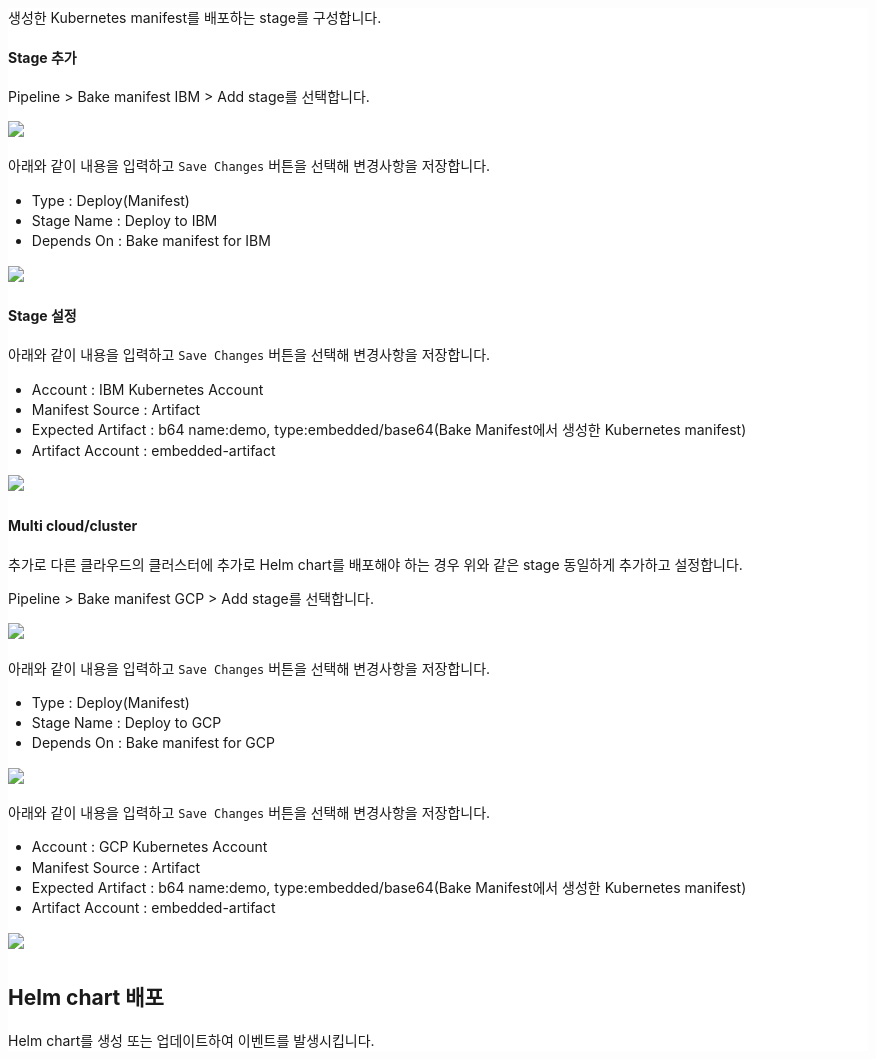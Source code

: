 생성한 Kubernetes manifest를 배포하는 stage를 구성합니다.

#### Stage 추가

Pipeline > Bake manifest IBM > Add stage를 선택합니다.

![](/blog/assets/images/spinnaker/spinnaker-pipeline-main-03.png)

아래와 같이 내용을 입력하고 `Save Changes` 버튼을 선택해 변경사항을 저장합니다.

- Type : Deploy(Manifest)
- Stage Name : Deploy to IBM
- Depends On : Bake manifest for IBM

![](/blog/assets/images/spinnaker/spinnaker-deploy-to-ibm-01.png)

#### Stage 설정

아래와 같이 내용을 입력하고 `Save Changes` 버튼을 선택해 변경사항을 저장합니다.

- Account : IBM Kubernetes Account
- Manifest Source : Artifact
- Expected Artifact : b64 name:demo, type:embedded/base64(Bake Manifest에서 생성한 Kubernetes manifest)
- Artifact Account : embedded-artifact

![](/blog/assets/images/spinnaker/spinnaker-deploy-to-ibm-02.png)

#### Multi cloud/cluster

추가로 다른 클라우드의 클러스터에 추가로 Helm chart를 배포해야 하는 경우 위와 같은 stage 동일하게 추가하고 설정합니다.

Pipeline > Bake manifest GCP > Add stage를 선택합니다.

![](/blog/assets/images/spinnaker/spinnaker-pipeline-main-04.png)

아래와 같이 내용을 입력하고 `Save Changes` 버튼을 선택해 변경사항을 저장합니다.

- Type : Deploy(Manifest)
- Stage Name : Deploy to GCP
- Depends On : Bake manifest for GCP

![](/blog/assets/images/spinnaker/spinnaker-deploy-to-gcp-01.png)

아래와 같이 내용을 입력하고 `Save Changes` 버튼을 선택해 변경사항을 저장합니다.

- Account : GCP Kubernetes Account
- Manifest Source : Artifact
- Expected Artifact : b64 name:demo, type:embedded/base64(Bake Manifest에서 생성한 Kubernetes manifest)
- Artifact Account : embedded-artifact

![](/blog/assets/images/spinnaker/spinnaker-deploy-to-gcp-02.png)

## Helm chart 배포

Helm chart를 생성 또는 업데이트하여 이벤트를 발생시킵니다.
